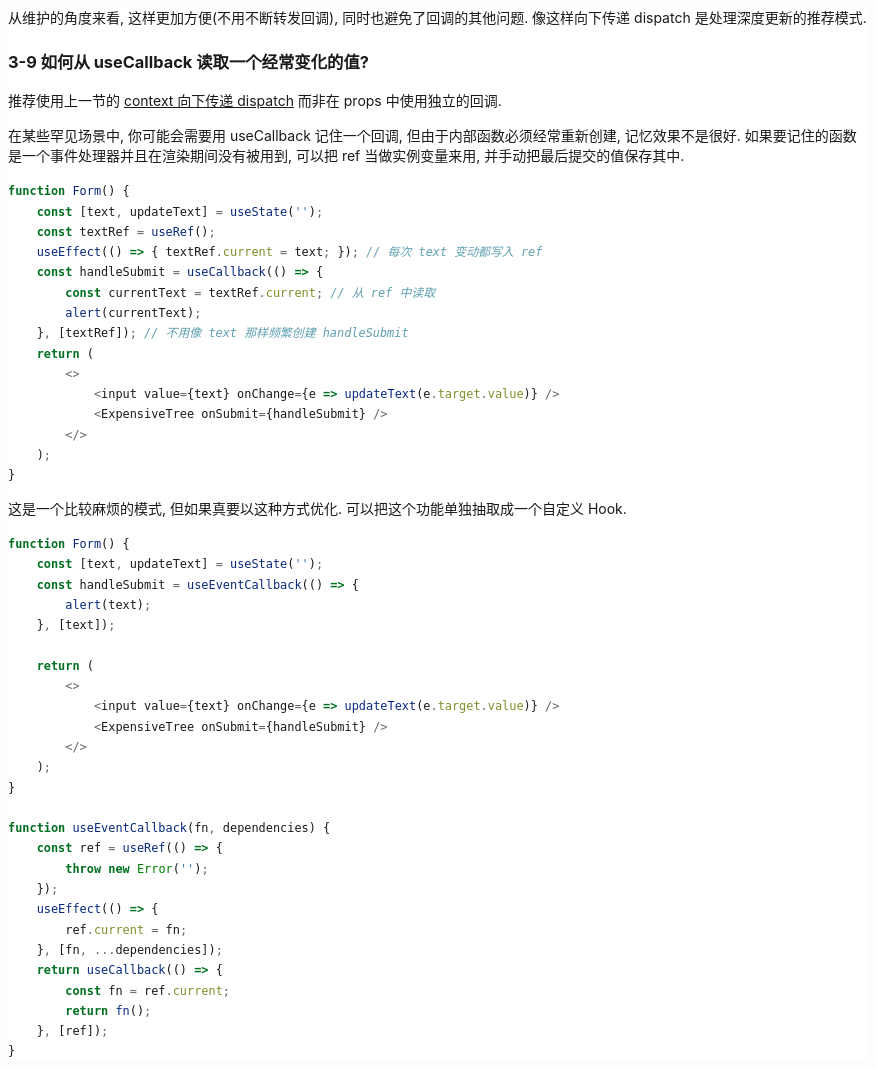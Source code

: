 从维护的角度来看, 这样更加方便(不用不断转发回调), 同时也避免了回调的其他问题. 像这样向下传递 dispatch 是处理深度更新的推荐模式.

### 3-9 如何从 useCallback 读取一个经常变化的值?

推荐使用上一节的 <u>context 向下传递 dispatch</u> 而非在 props 中使用独立的回调.

在某些罕见场景中, 你可能会需要用 useCallback 记住一个回调, 但由于内部函数必须经常重新创建, 记忆效果不是很好. 如果要记住的函数是一个事件处理器并且在渲染期间没有被用到, 可以把 ref 当做实例变量来用, 并手动把最后提交的值保存其中.

```javascript
function Form() {
    const [text, updateText] = useState('');
    const textRef = useRef();
    useEffect(() => { textRef.current = text; }); // 每次 text 变动都写入 ref
    const handleSubmit = useCallback(() => {
        const currentText = textRef.current; // 从 ref 中读取
        alert(currentText);
    }, [textRef]); // 不用像 text 那样频繁创建 handleSubmit
    return (
    	<>
        	<input value={text} onChange={e => updateText(e.target.value)} />
			<ExpensiveTree onSubmit={handleSubmit} />
        </>
    );
}
```

这是一个比较麻烦的模式, 但如果真要以这种方式优化. 可以把这个功能单独抽取成一个自定义 Hook.

```javascript
function Form() {
    const [text, updateText] = useState('');
    const handleSubmit = useEventCallback(() => {
        alert(text);
    }, [text]);
    
    return (
    	<>
        	<input value={text} onChange={e => updateText(e.target.value)} />
			<ExpensiveTree onSubmit={handleSubmit} />
        </>
    );
}

function useEventCallback(fn, dependencies) {
    const ref = useRef(() => {
        throw new Error('');
    });
    useEffect(() => {
        ref.current = fn;
    }, [fn, ...dependencies]);
    return useCallback(() => {
        const fn = ref.current;
        return fn();
    }, [ref]);
}
```
